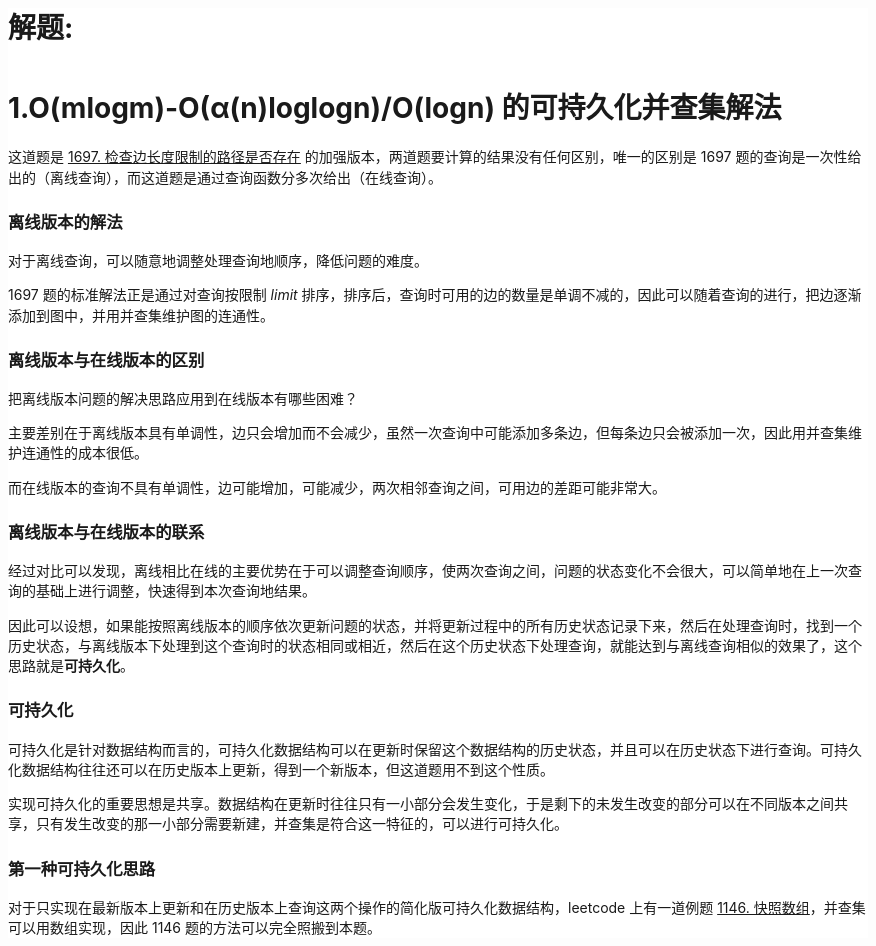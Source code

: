 






























# 解题:
# 1.O(mlogm)-O(α(n)loglogn)/O(logn) 的可持久化并查集解法
这道题是 [1697. 检查边长度限制的路径是否存在](/problems/checking-existence-of-edge-length-limited-paths/) 的加强版本，两道题要计算的结果没有任何区别，唯一的区别是 $1697$ 题的查询是一次性给出的（离线查询），而这道题是通过查询函数分多次给出（在线查询）。

### 离线版本的解法
对于离线查询，可以随意地调整处理查询地顺序，降低问题的难度。

$1697$ 题的标准解法正是通过对查询按限制 $limit$ 排序，排序后，查询时可用的边的数量是单调不减的，因此可以随着查询的进行，把边逐渐添加到图中，并用并查集维护图的连通性。

### 离线版本与在线版本的区别
把离线版本问题的解决思路应用到在线版本有哪些困难？

主要差别在于离线版本具有单调性，边只会增加而不会减少，虽然一次查询中可能添加多条边，但每条边只会被添加一次，因此用并查集维护连通性的成本很低。

而在线版本的查询不具有单调性，边可能增加，可能减少，两次相邻查询之间，可用边的差距可能非常大。

### 离线版本与在线版本的联系
经过对比可以发现，离线相比在线的主要优势在于可以调整查询顺序，使两次查询之间，问题的状态变化不会很大，可以简单地在上一次查询的基础上进行调整，快速得到本次查询地结果。

因此可以设想，如果能按照离线版本的顺序依次更新问题的状态，并将更新过程中的所有历史状态记录下来，然后在处理查询时，找到一个历史状态，与离线版本下处理到这个查询时的状态相同或相近，然后在这个历史状态下处理查询，就能达到与离线查询相似的效果了，这个思路就是**可持久化**。

### 可持久化
可持久化是针对数据结构而言的，可持久化数据结构可以在更新时保留这个数据结构的历史状态，并且可以在历史状态下进行查询。可持久化数据结构往往还可以在历史版本上更新，得到一个新版本，但这道题用不到这个性质。

实现可持久化的重要思想是共享。数据结构在更新时往往只有一小部分会发生变化，于是剩下的未发生改变的部分可以在不同版本之间共享，只有发生改变的那一小部分需要新建，并查集是符合这一特征的，可以进行可持久化。

### 第一种可持久化思路
对于只实现在最新版本上更新和在历史版本上查询这两个操作的简化版可持久化数据结构，$\text{leetcode}$ 上有一道例题 [1146. 快照数组](/problems/snapshot-array/)，并查集可以用数组实现，因此 $1146$ 题的方法可以完全照搬到本题。
